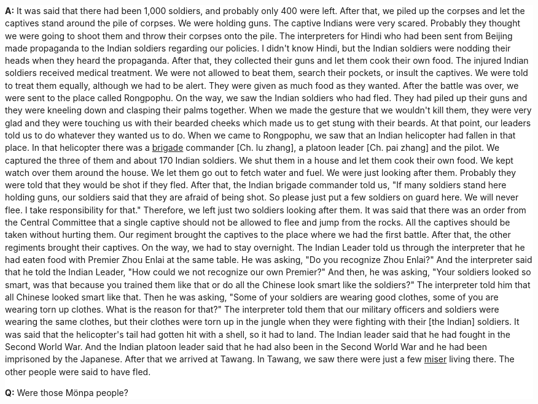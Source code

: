 **A:**  It was said that there had been 1,000 soldiers, and probably only 400 were left. After that, we piled up the corpses and let the captives stand around the pile of corpses. We were holding guns. The captive Indians were very scared. Probably they thought we were going to shoot them and throw their corpses onto the pile. The interpreters for Hindi who had been sent from Beijing made propaganda to the Indian soldiers regarding our policies. I didn't know Hindi, but the Indian soldiers were nodding their heads when they heard the propaganda. After that, they collected their guns and let them cook their own food. The injured Indian soldiers received medical treatment. We were not allowed to beat them, search their pockets, or insult the captives. We were told to treat them equally, although we had to be alert. They were given as much food as they wanted. After the battle was over, we were sent to the place called Rongpophu. On the way, we saw the Indian soldiers who had fled. They had piled up their guns and they were kneeling down and clasping their palms together. When we made the gesture that we wouldn't kill them, they were very glad and they were touching us with their bearded cheeks which made us to get stung with their beards. At that point, our leaders told us to do whatever they wanted us to do. When we came to Rongpophu, we saw that an Indian helicopter had fallen in that place. In that helicopter there was a <a href="#" data-tooltip="[tib. རུག; རུ་ཁག; ch. 队]** A large administrative unit in Tibetan communes that consisted of several villages. The full name for brigade was &quot;production brigade&quot; (tib. ཐོན་སྐྱེད་རུ་ཁང; ch. 生产队), although most Tibetans just used the abbreviation &quot;ruga.&quot; In Tibet, communes/brigades were initiated primarily in the late 1960s.">brigade</a> commander [Ch. lu zhang], a platoon leader [Ch. pai zhang] and the pilot. We captured the three of them and about 170 Indian soldiers. We shut them in a house and let them cook their own food. We kept watch over them around the house. We let them go out to fetch water and fuel. We were just looking after them. Probably they were told that they would be shot if they fled. After that, the Indian brigade commander told us, "If many soldiers stand here holding guns, our soldiers said that they are afraid of being shot. So please just put a few soldiers on guard here. We will never flee. I take responsibility for that." Therefore, we left just two soldiers looking after them. It was said that there was an order from the Central Committee that a single captive should not be allowed to flee and jump from the rocks. All the captives should be taken without hurting them. Our regiment brought the captives to the place where we had the first battle. After that, the other regiments brought their captives. On the way, we had to stay overnight. The Indian Leader told us through the interpreter that he had eaten food with Premier Zhou Enlai at the same table. He was asking, "Do you recognize Zhou Enlai?" And the interpreter said that he told the Indian Leader, "How could we not recognize our own Premier?" And then, he was asking, "Your soldiers looked so smart, was that because you trained them like that or do all the Chinese look smart like the soldiers?" The interpreter told him that all Chinese looked smart like that. Then he was asking, "Some of your soldiers are wearing good clothes, some of you are wearing torn up clothes. What is the reason for that?" The interpreter told them that our military officers and soldiers were wearing the same clothes, but their clothes were torn up in the jungle when they were fighting with their [the Indian] soldiers. It was said that the helicopter's tail had gotten hit with a shell, so it had to land. The Indian leader said that he had fought in the Second World War. And the Indian platoon leader said that he had also been in the Second World War and he had been imprisoned by the Japanese. After that we arrived at Tawang. In Tawang, we saw there were just a few <a href="#" data-tooltip="[tib. མི་སེར]** A term that can mean serf/bound subject as well as citizen, depending on context. For example, the miser of a lord would connote the bound subjects of that lord, whereas the miser of Tibet would connote citizens of Tibet.">miser</a> living there. The other people were said to have fled.   

**Q:**  Were those Mönpa people?   
